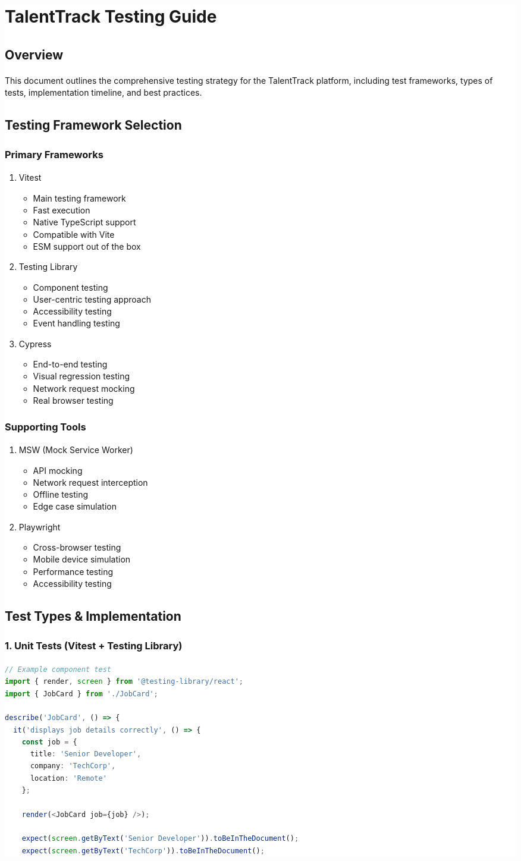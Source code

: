 # TalentTrack Testing Guide

## Overview
This document outlines the comprehensive testing strategy for the TalentTrack platform, including test frameworks, types of tests, implementation timeline, and best practices.

## Testing Framework Selection

### Primary Frameworks
1. Vitest
   - Main testing framework
   - Fast execution
   - Native TypeScript support
   - Compatible with Vite
   - ESM support out of the box

2. Testing Library
   - Component testing
   - User-centric testing approach
   - Accessibility testing
   - Event handling testing

3. Cypress
   - End-to-end testing
   - Visual regression testing
   - Network request mocking
   - Real browser testing

### Supporting Tools
1. MSW (Mock Service Worker)
   - API mocking
   - Network request interception
   - Offline testing
   - Edge case simulation

2. Playwright
   - Cross-browser testing
   - Mobile device simulation
   - Performance testing
   - Accessibility testing

## Test Types & Implementation

### 1. Unit Tests (Vitest + Testing Library)
```typescript
// Example component test
import { render, screen } from '@testing-library/react';
import { JobCard } from './JobCard';

describe('JobCard', () => {
  it('displays job details correctly', () => {
    const job = {
      title: 'Senior Developer',
      company: 'TechCorp',
      location: 'Remote'
    };
    
    render(<JobCard job={job} />);
    
    expect(screen.getByText('Senior Developer')).toBeInTheDocument();
    expect(screen.getByText('TechCorp')).toBeInTheDocument();
```